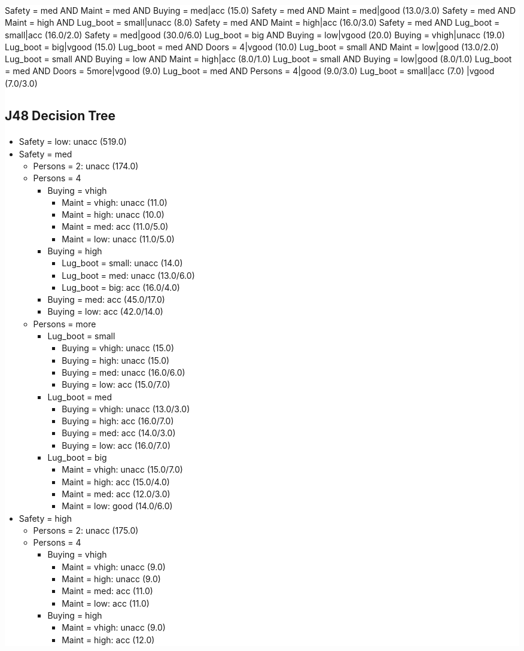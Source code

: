Safety = med AND Maint = med AND Buying = med|acc (15.0)
Safety = med AND Maint = med|good (13.0/3.0)
Safety = med AND Maint = high AND Lug_boot = small|unacc (8.0)
Safety = med AND Maint = high|acc (16.0/3.0)
Safety = med AND Lug_boot = small|acc (16.0/2.0)
Safety = med|good (30.0/6.0)
Lug_boot = big AND Buying = low|vgood (20.0)
Buying = vhigh|unacc (19.0)
Lug_boot = big|vgood (15.0)
Lug_boot = med AND Doors = 4|vgood (10.0)
Lug_boot = small AND Maint = low|good (13.0/2.0)
Lug_boot = small AND Buying = low AND Maint = high|acc (8.0/1.0)
Lug_boot = small AND Buying = low|good (8.0/1.0)
Lug_boot = med AND Doors = 5more|vgood (9.0)
Lug_boot = med AND Persons = 4|good (9.0/3.0)
Lug_boot = small|acc (7.0)
|vgood (7.0/3.0)


## J48 Decision Tree

* Safety = low: unacc (519.0)
* Safety = med
	* Persons = 2: unacc (174.0)
	* Persons = 4
		* Buying = vhigh
			* Maint = vhigh: unacc (11.0)
			* Maint = high: unacc (10.0)
			* Maint = med: acc (11.0/5.0)
			* Maint = low: unacc (11.0/5.0)
		* Buying = high
			* Lug_boot = small: unacc (14.0)
			* Lug_boot = med: unacc (13.0/6.0)
			* Lug_boot = big: acc (16.0/4.0)
		* Buying = med: acc (45.0/17.0)
		* Buying = low: acc (42.0/14.0)
	* Persons = more
		* Lug_boot = small
			* Buying = vhigh: unacc (15.0)
			* Buying = high: unacc (15.0)
			* Buying = med: unacc (16.0/6.0)
			* Buying = low: acc (15.0/7.0)
		* Lug_boot = med
			* Buying = vhigh: unacc (13.0/3.0)
			* Buying = high: acc (16.0/7.0)
			* Buying = med: acc (14.0/3.0)
			* Buying = low: acc (16.0/7.0)
		* Lug_boot = big
			* Maint = vhigh: unacc (15.0/7.0)
			* Maint = high: acc (15.0/4.0)
			* Maint = med: acc (12.0/3.0)
			* Maint = low: good (14.0/6.0)
* Safety = high
	* Persons = 2: unacc (175.0)
	* Persons = 4
		* Buying = vhigh
			* Maint = vhigh: unacc (9.0)
			* Maint = high: unacc (9.0)
			* Maint = med: acc (11.0)
			* Maint = low: acc (11.0)
		* Buying = high
			* Maint = vhigh: unacc (9.0)
			* Maint = high: acc (12.0)